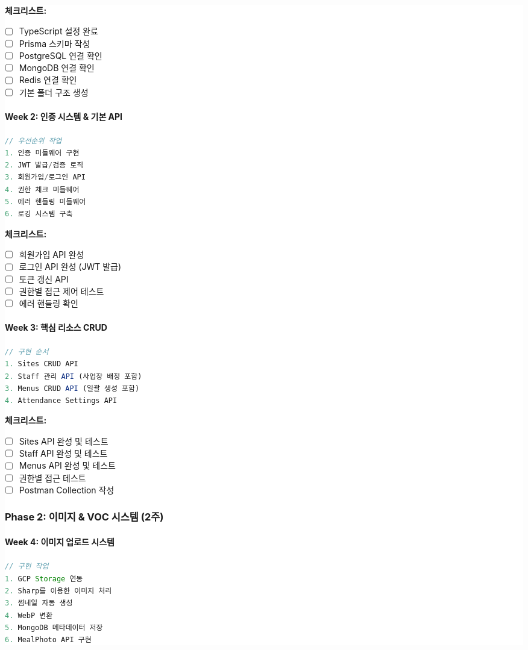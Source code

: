 **체크리스트:**
- [ ] TypeScript 설정 완료
- [ ] Prisma 스키마 작성
- [ ] PostgreSQL 연결 확인
- [ ] MongoDB 연결 확인
- [ ] Redis 연결 확인
- [ ] 기본 폴더 구조 생성

#### Week 2: 인증 시스템 & 기본 API
```typescript
// 우선순위 작업
1. 인증 미들웨어 구현
2. JWT 발급/검증 로직
3. 회원가입/로그인 API
4. 권한 체크 미들웨어
5. 에러 핸들링 미들웨어
6. 로깅 시스템 구축
```

**체크리스트:**
- [ ] 회원가입 API 완성
- [ ] 로그인 API 완성 (JWT 발급)
- [ ] 토큰 갱신 API
- [ ] 권한별 접근 제어 테스트
- [ ] 에러 핸들링 확인

#### Week 3: 핵심 리소스 CRUD
```typescript
// 구현 순서
1. Sites CRUD API
2. Staff 관리 API (사업장 배정 포함)
3. Menus CRUD API (일괄 생성 포함)
4. Attendance Settings API
```

**체크리스트:**
- [ ] Sites API 완성 및 테스트
- [ ] Staff API 완성 및 테스트
- [ ] Menus API 완성 및 테스트
- [ ] 권한별 접근 테스트
- [ ] Postman Collection 작성

### Phase 2: 이미지 & VOC 시스템 (2주)

#### Week 4: 이미지 업로드 시스템
```typescript
// 구현 작업
1. GCP Storage 연동
2. Sharp를 이용한 이미지 처리
3. 썸네일 자동 생성
4. WebP 변환
5. MongoDB 메타데이터 저장
6. MealPhoto API 구현
```
